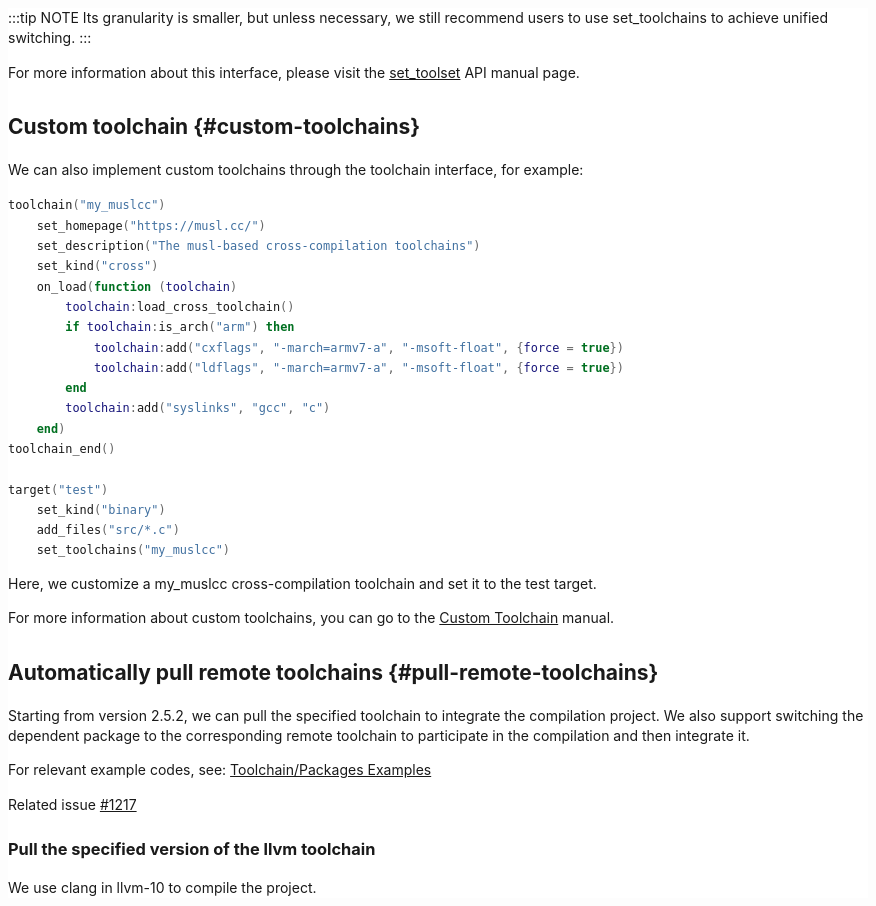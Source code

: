 :::tip NOTE
Its granularity is smaller, but unless necessary, we still recommend users to use set_toolchains to achieve unified switching.
:::

For more information about this interface, please visit the [set_toolset](/api/description/project-target#set-set_toolset) API manual page.

## Custom toolchain {#custom-toolchains}

We can also implement custom toolchains through the toolchain interface, for example:

```lua
toolchain("my_muslcc")
    set_homepage("https://musl.cc/")
    set_description("The musl-based cross-compilation toolchains")
    set_kind("cross")
    on_load(function (toolchain)
        toolchain:load_cross_toolchain()
        if toolchain:is_arch("arm") then
            toolchain:add("cxflags", "-march=armv7-a", "-msoft-float", {force = true})
            toolchain:add("ldflags", "-march=armv7-a", "-msoft-float", {force = true})
        end
        toolchain:add("syslinks", "gcc", "c")
    end)
toolchain_end()

target("test")
    set_kind("binary")
    add_files("src/*.c")
    set_toolchains("my_muslcc")
```

Here, we customize a my_muslcc cross-compilation toolchain and set it to the test target.

For more information about custom toolchains, you can go to the [Custom Toolchain](/api/description/custom-toolchain) manual.

## Automatically pull remote toolchains {#pull-remote-toolchains}

Starting from version 2.5.2, we can pull the specified toolchain to integrate the compilation project. We also support switching the dependent package to the corresponding remote toolchain to participate in the compilation and then integrate it.

For relevant example codes, see: [Toolchain/Packages Examples](https://github.com/xmake-io/xmake/tree/master/tests/projects/package)

Related issue [#1217](https://github.com/xmake-io/xmake/issues/1217)

### Pull the specified version of the llvm toolchain

We use clang in llvm-10 to compile the project.
